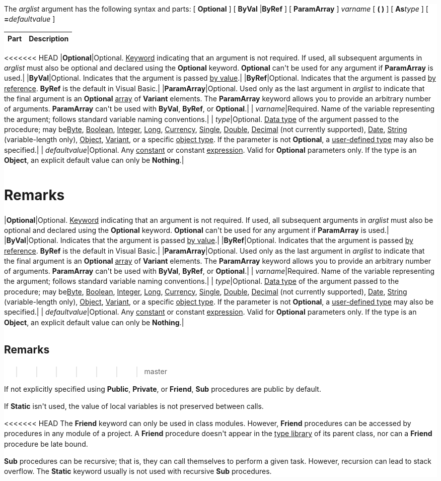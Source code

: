 
The  _arglist_ argument has the following syntax and parts:
[ **Optional** ] [ **ByVal** |**ByRef** ] [ **ParamArray** ] _varname_ [ **( )** ] [ **As**_type_ ] [ **=**_defaultvalue_ ]


|**Part**|**Description**|
|:-----|:-----|
<<<<<<< HEAD
|**Optional**|Optional. [Keyword](../../Glossary/vbe-glossary.md) indicating that an argument is not required. If used, all subsequent arguments in _arglist_ must also be optional and declared using the **Optional** keyword. **Optional** can't be used for any argument if **ParamArray** is used.|
|**ByVal**|Optional. Indicates that the argument is passed [by value](../../Glossary/vbe-glossary.md).|
|**ByRef**|Optional. Indicates that the argument is passed [by reference](../../Glossary/vbe-glossary.md).  **ByRef** is the default in Visual Basic.|
|**ParamArray**|Optional. Used only as the last argument in  _arglist_ to indicate that the final argument is an **Optional** [array](../../Glossary/vbe-glossary.md) of **Variant** elements. The **ParamArray** keyword allows you to provide an arbitrary number of arguments. **ParamArray** can't be used with **ByVal**, **ByRef**, or **Optional**.|
| _varname_|Required. Name of the variable representing the argument; follows standard variable naming conventions.|
| _type_|Optional. [Data type](../../Glossary/vbe-glossary.md) of the argument passed to the procedure; may be[Byte](../../Glossary/vbe-glossary.md), [Boolean](../../Glossary/vbe-glossary.md), [Integer](../../Glossary/vbe-glossary.md), [Long](../../Glossary/vbe-glossary.md), [Currency](../../Glossary/vbe-glossary.md), [Single](../../Glossary/vbe-glossary.md), [Double](../../Glossary/vbe-glossary.md), [Decimal](../../Glossary/vbe-glossary.md) (not currently supported), [Date](../../Glossary/vbe-glossary.md), [String](../../Glossary/vbe-glossary.md) (variable-length only), [Object](../../Glossary/vbe-glossary.md), [Variant](../../Glossary/vbe-glossary.md), or a specific [object type](../../Glossary/vbe-glossary.md). If the parameter is not  **Optional**, a [user-defined type](../../Glossary/vbe-glossary.md) may also be specified.|
| _defaultvalue_|Optional. Any [constant](../../Glossary/vbe-glossary.md) or constant [expression](../../Glossary/vbe-glossary.md). Valid for  **Optional** parameters only. If the type is an **Object**, an explicit default value can only be **Nothing**.|

**Remarks**
=======
|**Optional**|Optional. [Keyword](../../Glossary/vbe-glossary.md#keyword) indicating that an argument is not required. If used, all subsequent arguments in _arglist_ must also be optional and declared using the **Optional** keyword. **Optional** can't be used for any argument if **ParamArray** is used.|
|**ByVal**|Optional. Indicates that the argument is passed [by value](../../Glossary/vbe-glossary.md#by-value).|
|**ByRef**|Optional. Indicates that the argument is passed [by reference](../../Glossary/vbe-glossary.md#by-reference).  **ByRef** is the default in Visual Basic.|
|**ParamArray**|Optional. Used only as the last argument in  _arglist_ to indicate that the final argument is an **Optional** [array](../../Glossary/vbe-glossary.md#array) of **Variant** elements. The **ParamArray** keyword allows you to provide an arbitrary number of arguments. **ParamArray** can't be used with **ByVal**, **ByRef**, or **Optional**.|
| _varname_|Required. Name of the variable representing the argument; follows standard variable naming conventions.|
| _type_|Optional. [Data type](../../Glossary/vbe-glossary.md#data-type) of the argument passed to the procedure; may be[Byte](../../Glossary/vbe-glossary.md#byte-data-type), [Boolean](../../Glossary/vbe-glossary.md#boolean-data-type), [Integer](../../Glossary/vbe-glossary.md#integer-data-type), [Long](../../Glossary/vbe-glossary.md#long-data-type), [Currency](../../Glossary/vbe-glossary.md#currency-data-type), [Single](../../Glossary/vbe-glossary.md#single-data-type), [Double](../../Glossary/vbe-glossary.md#double-data-type), [Decimal](../../Glossary/vbe-glossary.md#decimal-data-type) (not currently supported), [Date](../../Glossary/vbe-glossary.md#date-data-type), [String](../../Glossary/vbe-glossary.md#string-data-type) (variable-length only), [Object](../../Glossary/vbe-glossary.md#object), [Variant](../../Glossary/vbe-glossary.md#variant-data-type), or a specific [object type](../../Glossary/vbe-glossary.md#object-type). If the parameter is not  **Optional**, a [user-defined type](../../Glossary/vbe-glossary.md#user-defined-type) may also be specified.|
| _defaultvalue_|Optional. Any [constant](../../Glossary/vbe-glossary.md#constant) or constant [expression](../../Glossary/vbe-glossary.md#expression). Valid for  **Optional** parameters only. If the type is an **Object**, an explicit default value can only be **Nothing**.|

## Remarks
>>>>>>> master

If not explicitly specified using  **Public**, **Private**, or **Friend**, **Sub** procedures are public by default.

If **Static** isn't used, the value of local variables is not preserved between calls.

<<<<<<< HEAD
The **Friend** keyword can only be used in class modules. However, **Friend** procedures can be accessed by procedures in any module of a project. A **Friend** procedure doesn't appear in the [type library](../../Glossary/vbe-glossary.md) of its parent class, nor can a **Friend** procedure be late bound.

**Sub** procedures can be recursive; that is, they can call themselves to perform a given task. However, recursion can lead to stack overflow. The **Static** keyword usually is not used with recursive **Sub** procedures.
